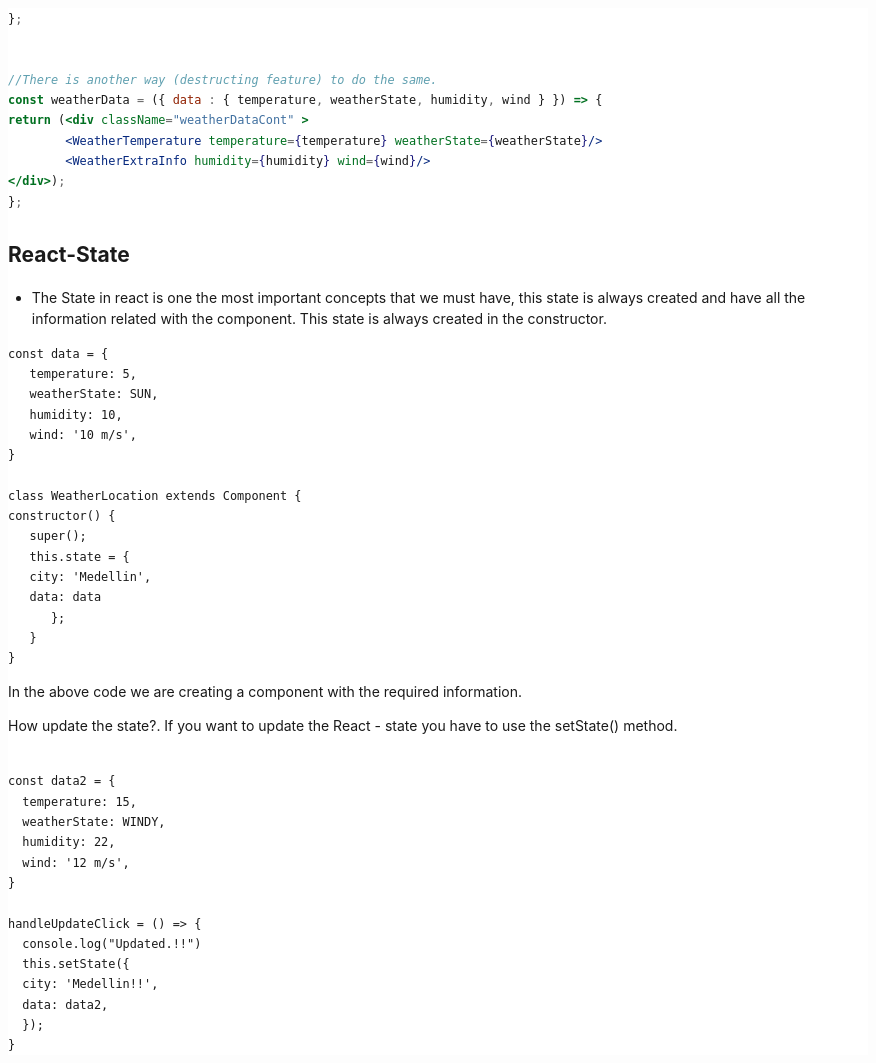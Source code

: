 ```jsx
};


//There is another way (destructing feature) to do the same.
const weatherData = ({ data : { temperature, weatherState, humidity, wind } }) => {
return (<div className="weatherDataCont" >
        <WeatherTemperature temperature={temperature} weatherState={weatherState}/>
        <WeatherExtraInfo humidity={humidity} wind={wind}/>
</div>);
};
```

## React-State

* The State in react is one the most important concepts that we must have, this state is always created and have all the information related with the component. This state is always created in the constructor.

```JSX
const data = {
   temperature: 5,
   weatherState: SUN,
   humidity: 10,
   wind: '10 m/s',
}

class WeatherLocation extends Component {
constructor() {
   super();
   this.state = {
   city: 'Medellin',
   data: data
      };
   }
}
```

In the above code we are creating a component with the required information.

How update the state?. If you want to update the React - state you have to use the setState() method.

```JSX

const data2 = {
  temperature: 15,
  weatherState: WINDY,
  humidity: 22,
  wind: '12 m/s',
}

handleUpdateClick = () => {
  console.log("Updated.!!")
  this.setState({
  city: 'Medellin!!',
  data: data2,
  });
}
```
